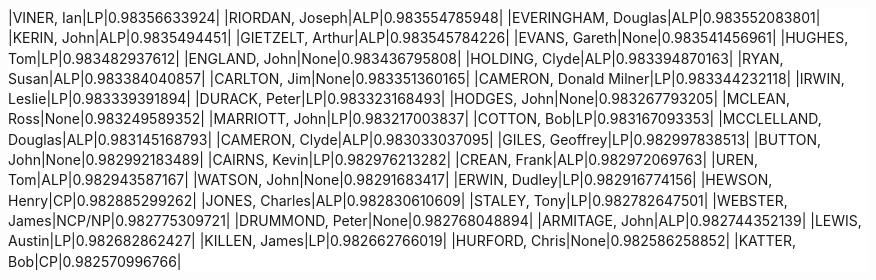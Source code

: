 |VINER, Ian|LP|0.98356633924|
|RIORDAN, Joseph|ALP|0.983554785948|
|EVERINGHAM, Douglas|ALP|0.983552083801|
|KERIN, John|ALP|0.9835494451|
|GIETZELT, Arthur|ALP|0.983545784226|
|EVANS, Gareth|None|0.983541456961|
|HUGHES, Tom|LP|0.983482937612|
|ENGLAND, John|None|0.983436795808|
|HOLDING, Clyde|ALP|0.983394870163|
|RYAN, Susan|ALP|0.983384040857|
|CARLTON, Jim|None|0.983351360165|
|CAMERON, Donald Milner|LP|0.983344232118|
|IRWIN, Leslie|LP|0.983339391894|
|DURACK, Peter|LP|0.983323168493|
|HODGES, John|None|0.983267793205|
|MCLEAN, Ross|None|0.983249589352|
|MARRIOTT, John|LP|0.983217003837|
|COTTON, Bob|LP|0.983167093353|
|MCCLELLAND, Douglas|ALP|0.983145168793|
|CAMERON, Clyde|ALP|0.983033037095|
|GILES, Geoffrey|LP|0.982997838513|
|BUTTON, John|None|0.982992183489|
|CAIRNS, Kevin|LP|0.982976213282|
|CREAN, Frank|ALP|0.982972069763|
|UREN, Tom|ALP|0.982943587167|
|WATSON, John|None|0.98291683417|
|ERWIN, Dudley|LP|0.982916774156|
|HEWSON, Henry|CP|0.982885299262|
|JONES, Charles|ALP|0.982830610609|
|STALEY, Tony|LP|0.982782647501|
|WEBSTER, James|NCP/NP|0.982775309721|
|DRUMMOND, Peter|None|0.982768048894|
|ARMITAGE, John|ALP|0.982744352139|
|LEWIS, Austin|LP|0.982682862427|
|KILLEN, James|LP|0.982662766019|
|HURFORD, Chris|None|0.982586258852|
|KATTER, Bob|CP|0.982570996766|